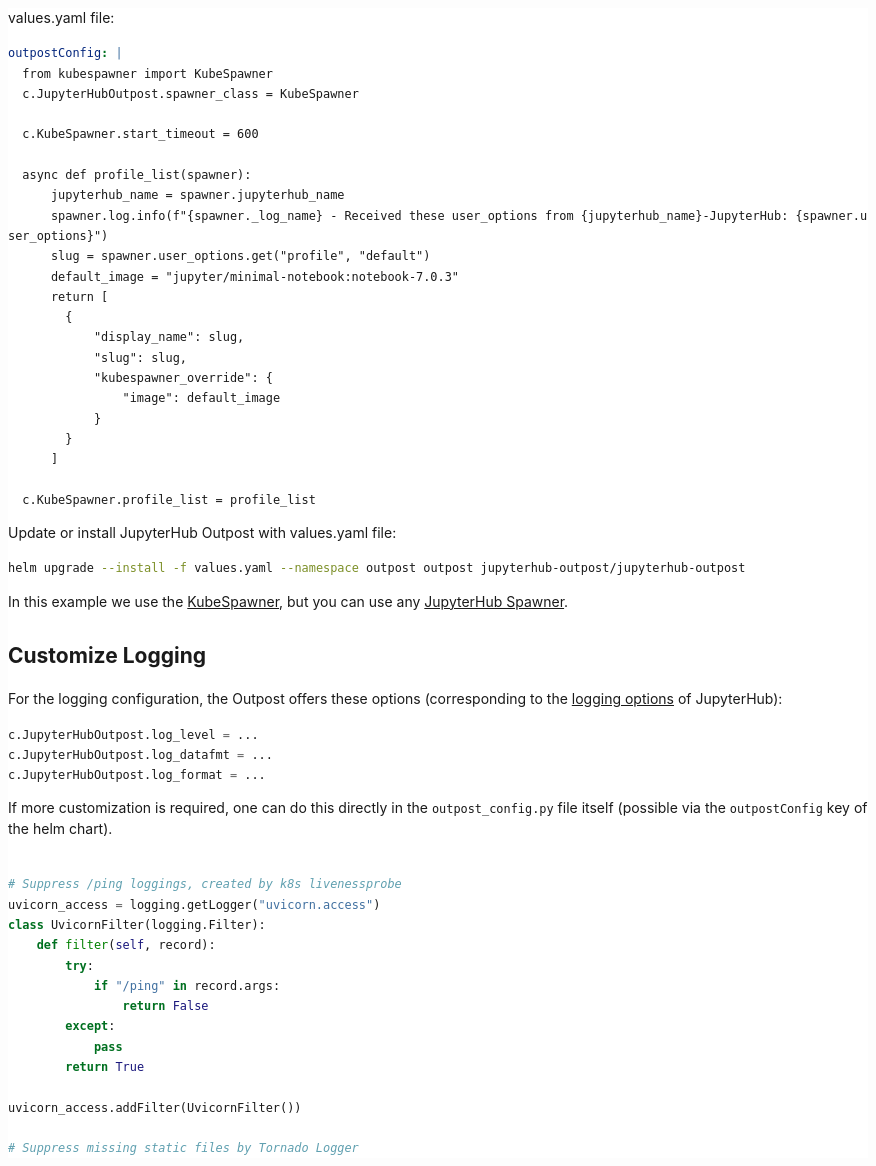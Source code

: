 values.yaml file:
```yaml
outpostConfig: |
  from kubespawner import KubeSpawner
  c.JupyterHubOutpost.spawner_class = KubeSpawner

  c.KubeSpawner.start_timeout = 600

  async def profile_list(spawner):
      jupyterhub_name = spawner.jupyterhub_name
      spawner.log.info(f"{spawner._log_name} - Received these user_options from {jupyterhub_name}-JupyterHub: {spawner.user_options}")
      slug = spawner.user_options.get("profile", "default")
      default_image = "jupyter/minimal-notebook:notebook-7.0.3"
      return [
        {
            "display_name": slug,
            "slug": slug,
            "kubespawner_override": {
                "image": default_image
            }
        }
      ]
  
  c.KubeSpawner.profile_list = profile_list
```

Update or install JupyterHub Outpost with values.yaml file:
```bash
helm upgrade --install -f values.yaml --namespace outpost outpost jupyterhub-outpost/jupyterhub-outpost
```

In this example we use the [KubeSpawner](https://jupyterhub-kubespawner.readthedocs.io/en/latest/), but you can use any [JupyterHub Spawner](https://jupyterhub.readthedocs.io/en/latest/reference/spawners.html).


## Customize Logging
For the logging configuration, the Outpost offers these options (corresponding to the [logging options](https://jupyterhub.readthedocs.io/en/stable/reference/api/app.html#jupyterhub.app.JupyterHub.log_datefmt) of JupyterHub):
```python
c.JupyterHubOutpost.log_level = ...
c.JupyterHubOutpost.log_datafmt = ...
c.JupyterHubOutpost.log_format = ...
```

If more customization is required, one can do this directly in the `outpost_config.py` file itself (possible via the `outpostConfig` key of the helm chart).
```python

# Suppress /ping loggings, created by k8s livenessprobe
uvicorn_access = logging.getLogger("uvicorn.access")
class UvicornFilter(logging.Filter):
    def filter(self, record):
        try:
            if "/ping" in record.args:
                return False
        except:
            pass
        return True

uvicorn_access.addFilter(UvicornFilter())

# Suppress missing static files by Tornado Logger
```